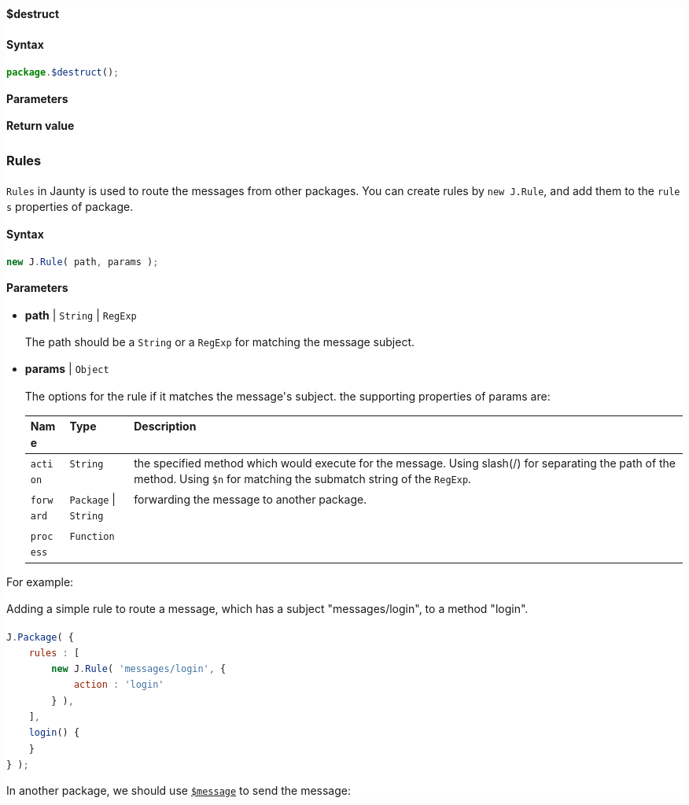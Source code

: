 #### $destruct

__Syntax__

~~~js
package.$destruct();
~~~

__Parameters__

__Return value__


### Rules

`Rules` in Jaunty is used to route the messages from other packages. You can create rules by `new J.Rule`, and add them to the `rules` properties of package.

__Syntax__

~~~js
new J.Rule( path, params );
~~~

__Parameters__

- **path** | `String` | `RegExp`

    The path should be a `String` or a `RegExp` for matching the message subject.

- **params** | `Object`

    The options for the rule if it matches the message's subject. the supporting properties of params are:

    | Name      | Type                  | Description                              |
    | :-------- | :-------------------- | :--------------------------------------- |
    | `action`  | `String`              | the specified method which would execute for the message. Using slash(/) for separating the path of the method. Using `$n` for matching the submatch string of the `RegExp`. |
    | `forward` | `Package` \| `String` | forwarding the message to another package. |
    | `process` | `Function`            |                                          |

For example:

Adding a simple rule to route a message, which has a subject "messages/login", to a method "login".

~~~js
J.Package( {
    rules : [
        new J.Rule( 'messages/login', {
            action : 'login'
        } ),
    ],
    login() {
    }
} );
~~~

In another package, we should use [`$message`](#message) to send the message:

